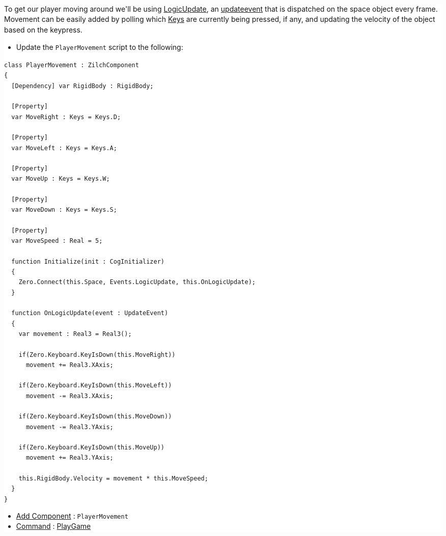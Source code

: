 To get our player moving around we'll be using [LogicUpdate](https://github.com/zeroengineteam/ZeroDocs/blob/master/code_reference/event_reference.markdown#logicupdate), an [updateevent](https://github.com/zeroengineteam/ZeroDocs/blob/master/code_reference/class_reference/updateevent.markdown) that is dispatched on the space object every frame. Movement can be easily added by polling which [Keys](https://github.com/zeroengineteam/ZeroDocs/blob/master/code_reference/enum_reference.markdown#keys) are currently being pressed, if any, and updating the velocity of the object based on the keypress.

- Update the `PlayerMovement` script to the following:

```lang=csharp, name=PlayerMovement
class PlayerMovement : ZilchComponent
{
  [Dependency] var RigidBody : RigidBody;

  [Property]
  var MoveRight : Keys = Keys.D;
  
  [Property]
  var MoveLeft : Keys = Keys.A;
  
  [Property]
  var MoveUp : Keys = Keys.W;
  
  [Property]
  var MoveDown : Keys = Keys.S;
  
  [Property]
  var MoveSpeed : Real = 5;
  
  function Initialize(init : CogInitializer)
  {
    Zero.Connect(this.Space, Events.LogicUpdate, this.OnLogicUpdate);
  }

  function OnLogicUpdate(event : UpdateEvent)
  {
    var movement : Real3 = Real3();
    
    if(Zero.Keyboard.KeyIsDown(this.MoveRight))
      movement += Real3.XAxis;
      
    if(Zero.Keyboard.KeyIsDown(this.MoveLeft))
      movement -= Real3.XAxis;
      
    if(Zero.Keyboard.KeyIsDown(this.MoveDown))
      movement -= Real3.YAxis;
      
    if(Zero.Keyboard.KeyIsDown(this.MoveUp))
      movement += Real3.YAxis;
      
    this.RigidBody.Velocity = movement * this.MoveSpeed;
  }
}
```
 - [Add Component](https://github.com/zeroengineteam/ZeroDocs/blob/master/zero_editor_documentation/zeromanual/editor/addremovecomponent.markdown) : `PlayerMovement`
- [ Command](https://github.com/zeroengineteam/ZeroDocs/blob/master/zero_editor_documentation/zeromanual/editor/editorcommands/commands.markdown) : [ PlayGame](https://github.com/zeroengineteam/ZeroDocs/blob/master/code_reference/command_reference.markdown#playgame)
